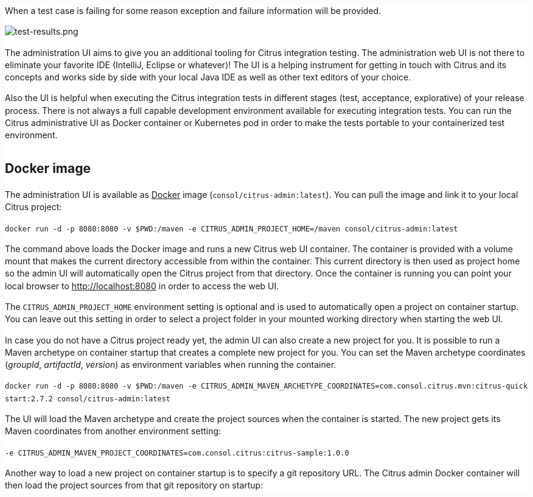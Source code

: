 When a test case is failing for some reason exception and failure information will be provided.

![test-results.png](${site.path}/img/citrus-admin/test-results.png)

The administration UI aims to give you an additional tooling for Citrus integration testing. The administration web UI is not there to eliminate your favorite IDE (IntelliJ, Eclipse or whatever)! The UI is a helping 
instrument for getting in touch with Citrus and its concepts and works side by side with your local Java IDE as well as other text editors of your choice.
                                                                                             
Also the UI is helpful when executing the Citrus integration tests in different stages (test, acceptance, explorative) of your release process. There is not always a full capable development environment available for 
executing integration tests. You can run the Citrus administrative UI as Docker container or Kubernetes pod in order to make the tests portable to your containerized test environment.

## Docker image

The administration UI is available as [Docker](https://www.docker.com/) image (`consol/citrus-admin:latest`). You can pull the image and link it to your local Citrus project:

```
docker run -d -p 8080:8080 -v $PWD:/maven -e CITRUS_ADMIN_PROJECT_HOME=/maven consol/citrus-admin:latest
```

The command above loads the Docker image and runs a new Citrus web UI container. The container is provided with a volume mount that makes the current directory accessible from within the container.
This current directory is then used as project home so the admin UI will automatically open the Citrus project from that directory. Once the container is running
you can point your local browser to [http://localhost:8080]() in order to access the web UI.

The `CITRUS_ADMIN_PROJECT_HOME` environment setting is optional and is used to automatically open a project on container startup. You can leave out this setting in order to select a project folder
in your mounted working directory when starting the web UI.

In case you do not have a Citrus project ready yet, the admin UI can also create a new project for you. It is possible to run a Maven archetype on container startup that creates a complete new project for you.
You can set the Maven archetype coordinates (*groupId*, *artifactId*, *version*) as environment variables when running the container.

```
docker run -d -p 8080:8080 -v $PWD:/maven -e CITRUS_ADMIN_MAVEN_ARCHETYPE_COORDINATES=com.consol.citrus.mvn:citrus-quickstart:2.7.2 consol/citrus-admin:latest
```

The UI will load the Maven archetype and create the project sources when the container is started. The new project gets its Maven coordinates from another environment setting:

```
-e CITRUS_ADMIN_MAVEN_PROJECT_COORDINATES=com.consol.citrus:citrus-sample:1.0.0
```

Another way to load a new project on container startup is to specify a git repository URL. The Citrus admin Docker container will then load the project sources from that git repository on startup:
